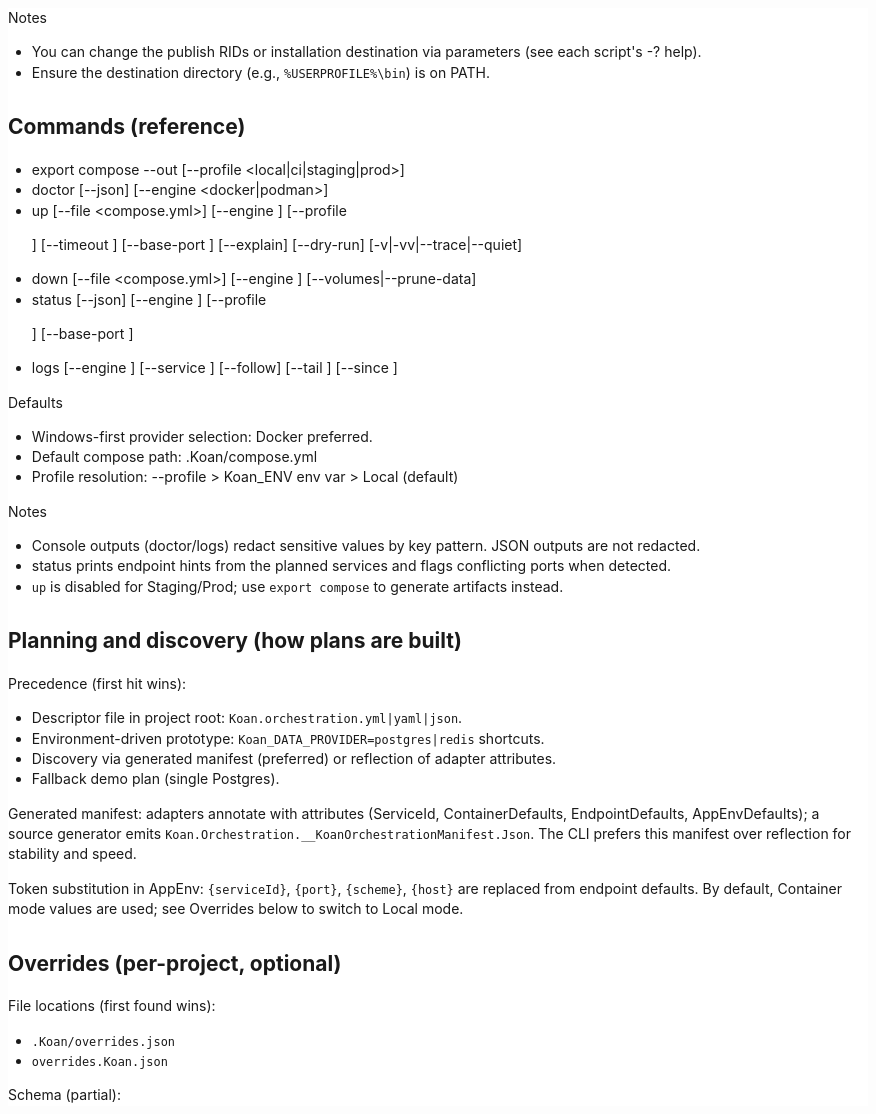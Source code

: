 Notes

- You can change the publish RIDs or installation destination via parameters (see each script's -? help).
- Ensure the destination directory (e.g., `%USERPROFILE%\bin`) is on PATH.

## Commands (reference)

- export compose --out <path> [--profile <local|ci|staging|prod>]
- doctor [--json] [--engine <docker|podman>]
- up [--file <compose.yml>] [--engine <id>] [--profile <p>] [--timeout <seconds>] [--base-port <n>] [--explain] [--dry-run] [-v|-vv|--trace|--quiet]
- down [--file <compose.yml>] [--engine <id>] [--volumes|--prune-data]
- status [--json] [--engine <id>] [--profile <p>] [--base-port <n>]
- logs [--engine <id>] [--service <name>] [--follow] [--tail <n>] [--since <duration>]

Defaults

- Windows-first provider selection: Docker preferred.
- Default compose path: .Koan/compose.yml
- Profile resolution: --profile > Koan_ENV env var > Local (default)

Notes

- Console outputs (doctor/logs) redact sensitive values by key pattern. JSON outputs are not redacted.
- status prints endpoint hints from the planned services and flags conflicting ports when detected.
- `up` is disabled for Staging/Prod; use `export compose` to generate artifacts instead.

## Planning and discovery (how plans are built)

Precedence (first hit wins):

- Descriptor file in project root: `Koan.orchestration.yml|yaml|json`.
- Environment-driven prototype: `Koan_DATA_PROVIDER=postgres|redis` shortcuts.
- Discovery via generated manifest (preferred) or reflection of adapter attributes.
- Fallback demo plan (single Postgres).

Generated manifest: adapters annotate with attributes (ServiceId, ContainerDefaults, EndpointDefaults, AppEnvDefaults); a source generator emits `Koan.Orchestration.__KoanOrchestrationManifest.Json`. The CLI prefers this manifest over reflection for stability and speed.

Token substitution in AppEnv: `{serviceId}`, `{port}`, `{scheme}`, `{host}` are replaced from endpoint defaults. By default, Container mode values are used; see Overrides below to switch to Local mode.

## Overrides (per-project, optional)

File locations (first found wins):

- `.Koan/overrides.json`
- `overrides.Koan.json`

Schema (partial):
